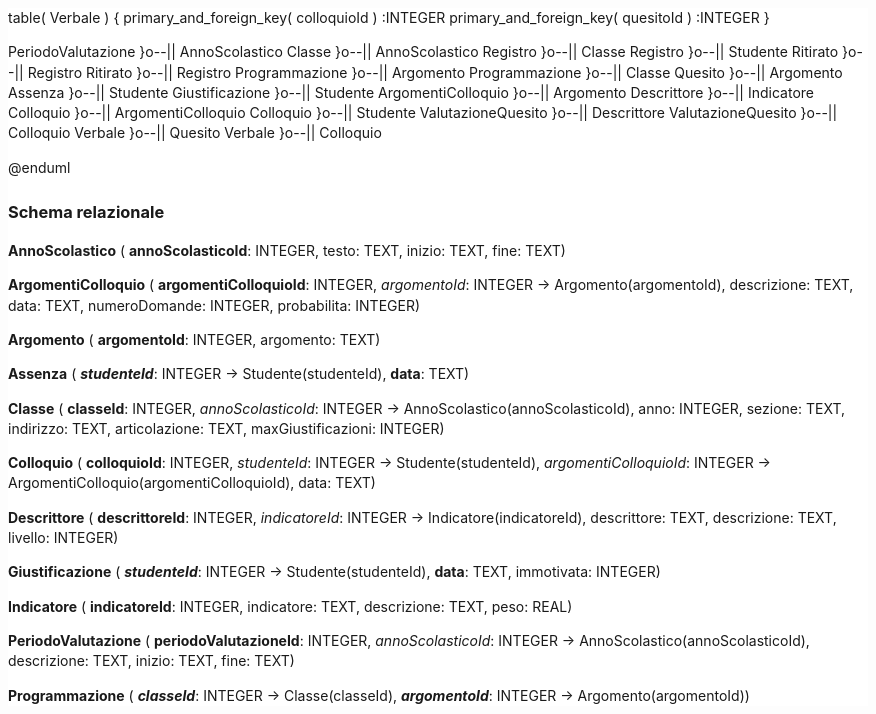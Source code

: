 
table( Verbale ) {
   primary_and_foreign_key( colloquioId )  :INTEGER 
   primary_and_foreign_key( quesitoId )  :INTEGER 
 }


 PeriodoValutazione }o--|| AnnoScolastico
 Classe }o--|| AnnoScolastico
 Registro }o--|| Classe
 Registro }o--|| Studente
 Ritirato }o--|| Registro
 Ritirato }o--|| Registro
 Programmazione }o--|| Argomento
 Programmazione }o--|| Classe
 Quesito }o--|| Argomento
 Assenza }o--|| Studente
 Giustificazione }o--|| Studente
 ArgomentiColloquio }o--|| Argomento
 Descrittore }o--|| Indicatore
 Colloquio }o--|| ArgomentiColloquio
 Colloquio }o--|| Studente
 ValutazioneQuesito }o--|| Descrittore
 ValutazioneQuesito }o--|| Colloquio
 Verbale }o--|| Quesito
 Verbale }o--|| Colloquio

@enduml

### Schema relazionale

**AnnoScolastico** (  **annoScolasticoId**: INTEGER, testo: TEXT, inizio: TEXT, fine: TEXT)

**ArgomentiColloquio** (  **argomentiColloquioId**: INTEGER, _argomentoId_: INTEGER -> Argomento(argomentoId), descrizione: TEXT, data: TEXT, numeroDomande: INTEGER, probabilita: INTEGER)

**Argomento** (  **argomentoId**: INTEGER, argomento: TEXT)

**Assenza** (  ***studenteId***: INTEGER -> Studente(studenteId), **data**: TEXT)

**Classe** (  **classeId**: INTEGER, _annoScolasticoId_: INTEGER -> AnnoScolastico(annoScolasticoId), anno: INTEGER, sezione: TEXT, indirizzo: TEXT, articolazione: TEXT, maxGiustificazioni: INTEGER)

**Colloquio** (  **colloquioId**: INTEGER, _studenteId_: INTEGER -> Studente(studenteId), _argomentiColloquioId_: INTEGER -> ArgomentiColloquio(argomentiColloquioId), data: TEXT)

**Descrittore** (  **descrittoreId**: INTEGER, _indicatoreId_: INTEGER -> Indicatore(indicatoreId), descrittore: TEXT, descrizione: TEXT, livello: INTEGER)

**Giustificazione** (  ***studenteId***: INTEGER -> Studente(studenteId), **data**: TEXT, immotivata: INTEGER)

**Indicatore** (  **indicatoreId**: INTEGER, indicatore: TEXT, descrizione: TEXT, peso: REAL)

**PeriodoValutazione** (  **periodoValutazioneId**: INTEGER, _annoScolasticoId_: INTEGER -> AnnoScolastico(annoScolasticoId), descrizione: TEXT, inizio: TEXT, fine: TEXT)

**Programmazione** (  ***classeId***: INTEGER -> Classe(classeId), ***argomentoId***: INTEGER -> Argomento(argomentoId))
